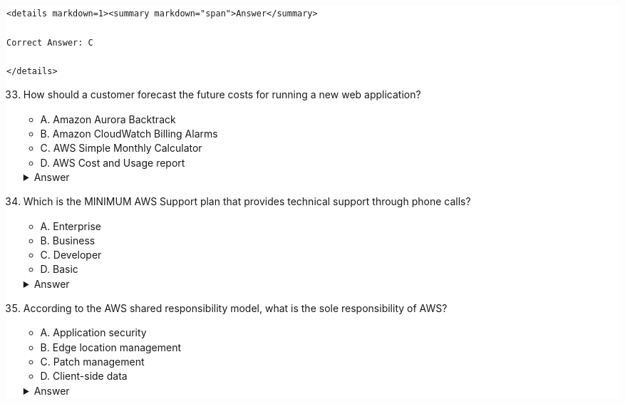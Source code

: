     <details markdown=1><summary markdown="span">Answer</summary>

    Correct Answer: C

    </details>

33. How should a customer forecast the future costs for running a new web application?
    - A. Amazon Aurora Backtrack
    - B. Amazon CloudWatch Billing Alarms
    - C. AWS Simple Monthly Calculator
    - D. AWS Cost and Usage report

    <details markdown=1><summary markdown="span">Answer</summary>

    Correct Answer: D

    Explanation:

    - You can use Cost explorer which is part of Cost and Usage report to forecast future costs of running an application.

    Reference: <https://docs.aws.amazon.com/awsaccountbilling/latest/aboutv2/ce-forecast.html>

    </details>

34. Which is the MINIMUM AWS Support plan that provides technical support through phone calls?
    - A. Enterprise
    - B. Business
    - C. Developer
    - D. Basic

    <details markdown=1><summary markdown="span">Answer</summary>

    Correct Answer: B

    Explanation:

    <https://aws.amazon.com/premiumsupport/plans/>

    </details>

35. According to the AWS shared responsibility model, what is the sole responsibility of AWS?
    - A. Application security
    - B. Edge location management
    - C. Patch management
    - D. Client-side data

    <details markdown=1><summary markdown="span">Answer</summary>

    Correct Answer: B

    Explanation:

    - Client-side data, application security is the sole responsibility of the customer.
    - Patch management is a shared responsibility. That leaves us with edge location management and since this out of the control of the customer, AWS is the one responsible for it.

    Reference: <https://aws.amazon.com/compliance/shared-responsibility-model/>

    </details>
